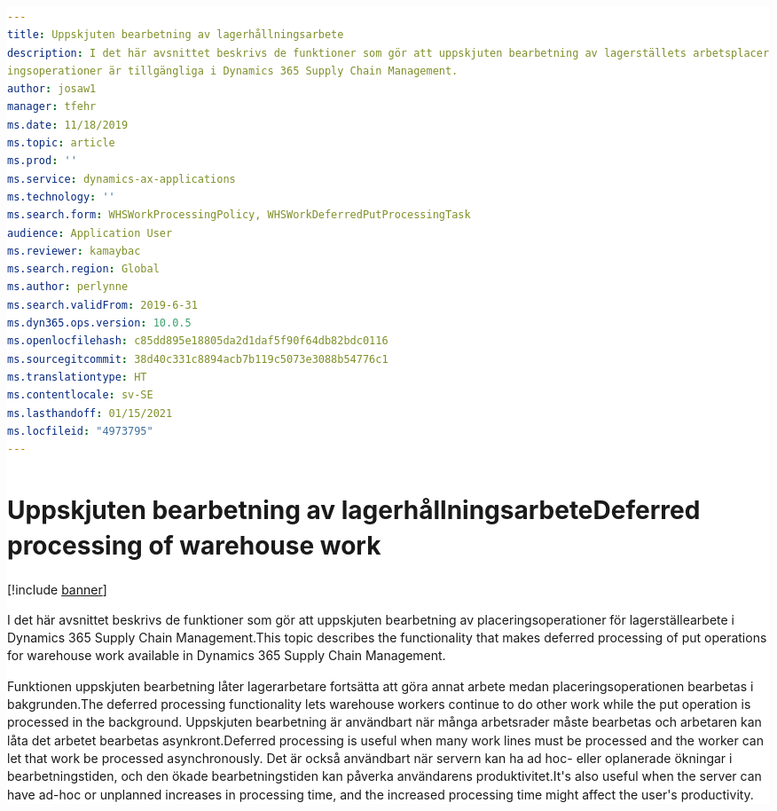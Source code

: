 ```yaml
---
title: Uppskjuten bearbetning av lagerhållningsarbete
description: I det här avsnittet beskrivs de funktioner som gör att uppskjuten bearbetning av lagerställets arbetsplaceringsoperationer är tillgängliga i Dynamics 365 Supply Chain Management.
author: josaw1
manager: tfehr
ms.date: 11/18/2019
ms.topic: article
ms.prod: ''
ms.service: dynamics-ax-applications
ms.technology: ''
ms.search.form: WHSWorkProcessingPolicy, WHSWorkDeferredPutProcessingTask
audience: Application User
ms.reviewer: kamaybac
ms.search.region: Global
ms.author: perlynne
ms.search.validFrom: 2019-6-31
ms.dyn365.ops.version: 10.0.5
ms.openlocfilehash: c85dd895e18805da2d1daf5f90f64db82bdc0116
ms.sourcegitcommit: 38d40c331c8894acb7b119c5073e3088b54776c1
ms.translationtype: HT
ms.contentlocale: sv-SE
ms.lasthandoff: 01/15/2021
ms.locfileid: "4973795"
---
```

# <a name="deferred-processing-of-warehouse-work"></a><span data-ttu-id="be9f6-103">Uppskjuten bearbetning av lagerhållningsarbete</span><span class="sxs-lookup"><span data-stu-id="be9f6-103">Deferred processing of warehouse work</span></span>

[!include [banner](../includes/banner.md)]

<span data-ttu-id="be9f6-104">I det här avsnittet beskrivs de funktioner som gör att uppskjuten bearbetning av placeringsoperationer för lagerställearbete i Dynamics 365 Supply Chain Management.</span><span class="sxs-lookup"><span data-stu-id="be9f6-104">This topic describes the functionality that makes deferred processing of put operations for warehouse work available in Dynamics 365 Supply Chain Management.</span></span>

<span data-ttu-id="be9f6-105">Funktionen uppskjuten bearbetning låter lagerarbetare fortsätta att göra annat arbete medan placeringsoperationen bearbetas i bakgrunden.</span><span class="sxs-lookup"><span data-stu-id="be9f6-105">The deferred processing functionality lets warehouse workers continue to do other work while the put operation is processed in the background.</span></span> <span data-ttu-id="be9f6-106">Uppskjuten bearbetning är användbart när många arbetsrader måste bearbetas och arbetaren kan låta det arbetet bearbetas asynkront.</span><span class="sxs-lookup"><span data-stu-id="be9f6-106">Deferred processing is useful when many work lines must be processed and the worker can let that work be processed asynchronously.</span></span> <span data-ttu-id="be9f6-107">Det är också användbart när servern kan ha ad hoc- eller oplanerade ökningar i bearbetningstiden, och den ökade bearbetningstiden kan påverka användarens produktivitet.</span><span class="sxs-lookup"><span data-stu-id="be9f6-107">It's also useful when the server can have ad-hoc or unplanned increases in processing time, and the increased processing time might affect the user's productivity.</span></span>
